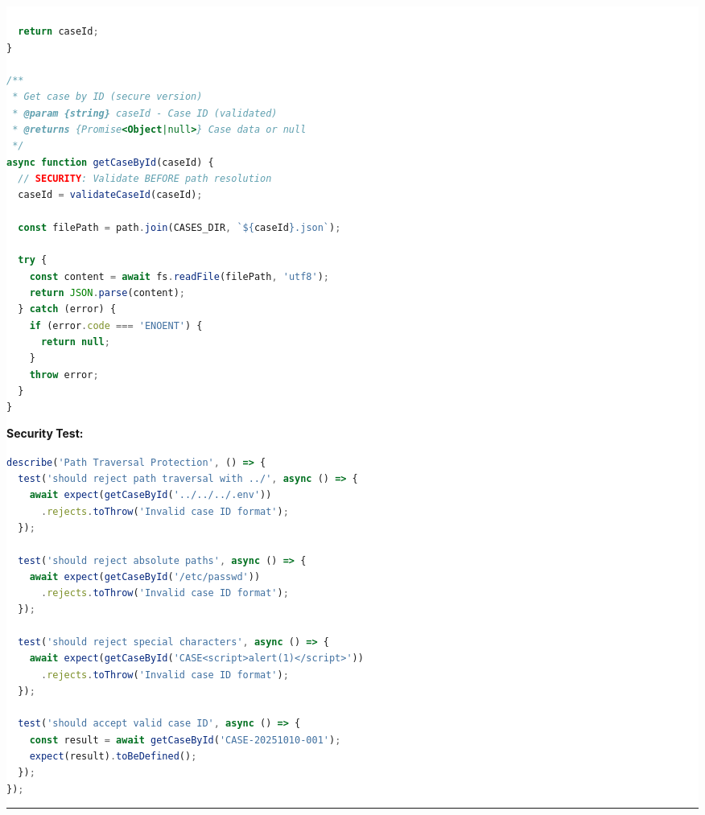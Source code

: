 ```javascript

  return caseId;
}

/**
 * Get case by ID (secure version)
 * @param {string} caseId - Case ID (validated)
 * @returns {Promise<Object|null>} Case data or null
 */
async function getCaseById(caseId) {
  // SECURITY: Validate BEFORE path resolution
  caseId = validateCaseId(caseId);

  const filePath = path.join(CASES_DIR, `${caseId}.json`);

  try {
    const content = await fs.readFile(filePath, 'utf8');
    return JSON.parse(content);
  } catch (error) {
    if (error.code === 'ENOENT') {
      return null;
    }
    throw error;
  }
}
```

**Security Test:**
```javascript
describe('Path Traversal Protection', () => {
  test('should reject path traversal with ../', async () => {
    await expect(getCaseById('../../../.env'))
      .rejects.toThrow('Invalid case ID format');
  });

  test('should reject absolute paths', async () => {
    await expect(getCaseById('/etc/passwd'))
      .rejects.toThrow('Invalid case ID format');
  });

  test('should reject special characters', async () => {
    await expect(getCaseById('CASE<script>alert(1)</script>'))
      .rejects.toThrow('Invalid case ID format');
  });

  test('should accept valid case ID', async () => {
    const result = await getCaseById('CASE-20251010-001');
    expect(result).toBeDefined();
  });
});
```

---
